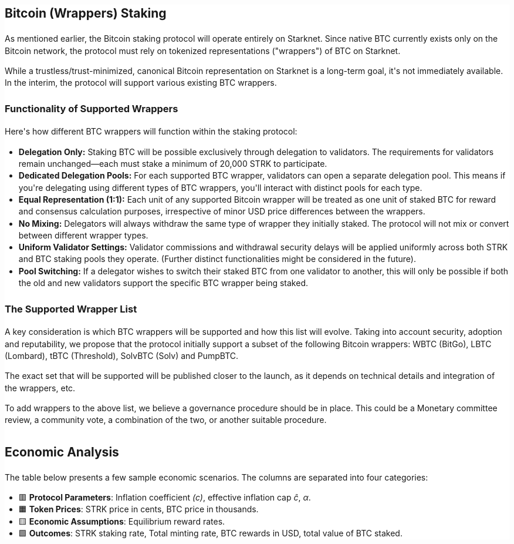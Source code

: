 ## **Bitcoin (Wrappers) Staking**

As mentioned earlier, the Bitcoin staking protocol will operate entirely on Starknet. Since native BTC currently exists only on the Bitcoin network, the protocol must rely on tokenized representations ("wrappers") of BTC on Starknet.

While a trustless/trust-minimized, canonical Bitcoin representation on Starknet is a long-term goal, it's not immediately available. In the interim, the protocol will support various existing BTC wrappers.

### Functionality of Supported Wrappers

Here's how different BTC wrappers will function within the staking protocol:

* **Delegation Only:** Staking BTC will be possible exclusively through delegation to validators. The requirements for validators remain unchanged—each must stake a minimum of 20,000 STRK to participate.  
* **Dedicated Delegation Pools:** For each supported BTC wrapper, validators can open a separate delegation pool. This means if you're delegating using different types of BTC wrappers, you'll interact with distinct pools for each type.  
* **Equal Representation (1:1):** Each unit of any supported Bitcoin wrapper will be treated as one unit of staked BTC for reward and consensus calculation purposes, irrespective of minor USD price differences between the wrappers.  
* **No Mixing:** Delegators will always withdraw the same type of wrapper they initially staked. The protocol will not mix or convert between different wrapper types.  
* **Uniform Validator Settings:** Validator commissions and withdrawal security delays will be applied uniformly across both STRK and BTC staking pools they operate. (Further distinct functionalities might be considered in the future).  
* **Pool Switching:** If a delegator wishes to switch their staked BTC from one validator to another, this will only be possible if both the old and new validators support the specific BTC wrapper being staked.

### The Supported Wrapper List

A key consideration is which BTC wrappers will be supported and how this list will evolve. Taking into account security, adoption and reputability, we propose that the protocol initially support a subset of the following Bitcoin wrappers: WBTC (BitGo), LBTC (Lombard), tBTC (Threshold), SolvBTC (Solv) and PumpBTC.

The exact set that will be supported will be published closer to the launch, as it depends on technical details and integration of the wrappers, etc.

To add wrappers to the above list, we believe a governance procedure should be in place. This could be a Monetary committee review, a community vote, a combination of the two, or another suitable procedure.


## Economic Analysis

The table below presents a few sample economic scenarios. The columns are separated into  four categories:

* 🟥 **Protocol Parameters**: Inflation coefficient *(c)*, effective inflation cap $\hat{c}$, $\alpha$. 
* 🟧 **Token Prices**: STRK price in cents, BTC price in thousands.  
* 🟨 **Economic Assumptions**: Equilibrium reward rates.  
* 🟩 **Outcomes**: STRK staking rate, Total minting rate, BTC rewards in USD, total value of BTC staked.
